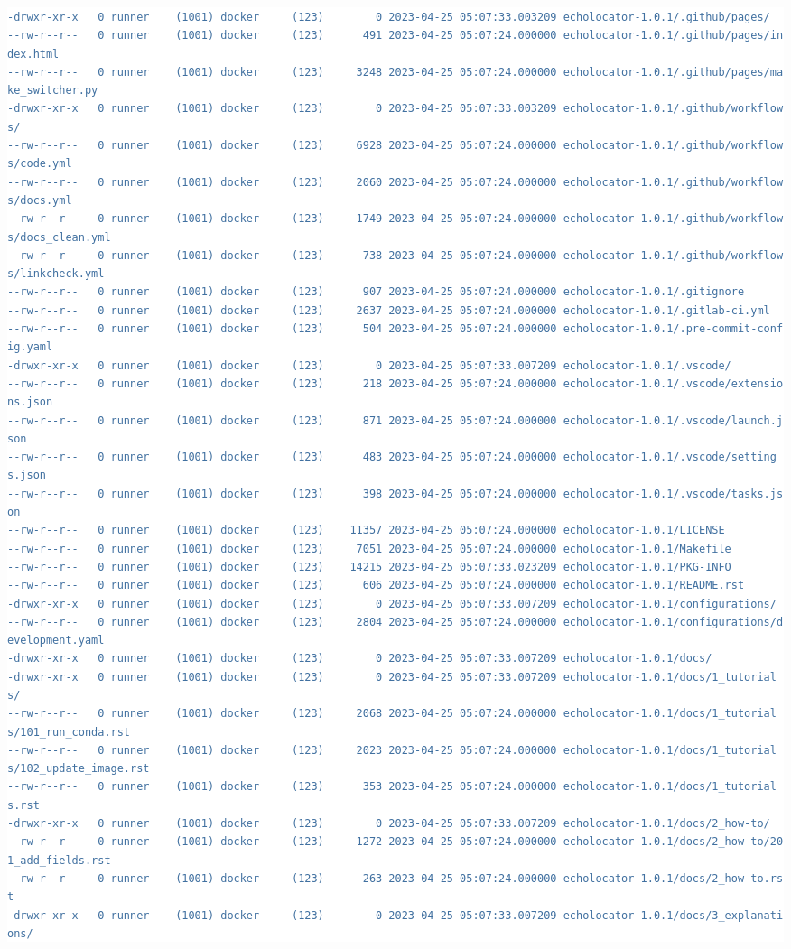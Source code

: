 ```diff
-drwxr-xr-x   0 runner    (1001) docker     (123)        0 2023-04-25 05:07:33.003209 echolocator-1.0.1/.github/pages/
--rw-r--r--   0 runner    (1001) docker     (123)      491 2023-04-25 05:07:24.000000 echolocator-1.0.1/.github/pages/index.html
--rw-r--r--   0 runner    (1001) docker     (123)     3248 2023-04-25 05:07:24.000000 echolocator-1.0.1/.github/pages/make_switcher.py
-drwxr-xr-x   0 runner    (1001) docker     (123)        0 2023-04-25 05:07:33.003209 echolocator-1.0.1/.github/workflows/
--rw-r--r--   0 runner    (1001) docker     (123)     6928 2023-04-25 05:07:24.000000 echolocator-1.0.1/.github/workflows/code.yml
--rw-r--r--   0 runner    (1001) docker     (123)     2060 2023-04-25 05:07:24.000000 echolocator-1.0.1/.github/workflows/docs.yml
--rw-r--r--   0 runner    (1001) docker     (123)     1749 2023-04-25 05:07:24.000000 echolocator-1.0.1/.github/workflows/docs_clean.yml
--rw-r--r--   0 runner    (1001) docker     (123)      738 2023-04-25 05:07:24.000000 echolocator-1.0.1/.github/workflows/linkcheck.yml
--rw-r--r--   0 runner    (1001) docker     (123)      907 2023-04-25 05:07:24.000000 echolocator-1.0.1/.gitignore
--rw-r--r--   0 runner    (1001) docker     (123)     2637 2023-04-25 05:07:24.000000 echolocator-1.0.1/.gitlab-ci.yml
--rw-r--r--   0 runner    (1001) docker     (123)      504 2023-04-25 05:07:24.000000 echolocator-1.0.1/.pre-commit-config.yaml
-drwxr-xr-x   0 runner    (1001) docker     (123)        0 2023-04-25 05:07:33.007209 echolocator-1.0.1/.vscode/
--rw-r--r--   0 runner    (1001) docker     (123)      218 2023-04-25 05:07:24.000000 echolocator-1.0.1/.vscode/extensions.json
--rw-r--r--   0 runner    (1001) docker     (123)      871 2023-04-25 05:07:24.000000 echolocator-1.0.1/.vscode/launch.json
--rw-r--r--   0 runner    (1001) docker     (123)      483 2023-04-25 05:07:24.000000 echolocator-1.0.1/.vscode/settings.json
--rw-r--r--   0 runner    (1001) docker     (123)      398 2023-04-25 05:07:24.000000 echolocator-1.0.1/.vscode/tasks.json
--rw-r--r--   0 runner    (1001) docker     (123)    11357 2023-04-25 05:07:24.000000 echolocator-1.0.1/LICENSE
--rw-r--r--   0 runner    (1001) docker     (123)     7051 2023-04-25 05:07:24.000000 echolocator-1.0.1/Makefile
--rw-r--r--   0 runner    (1001) docker     (123)    14215 2023-04-25 05:07:33.023209 echolocator-1.0.1/PKG-INFO
--rw-r--r--   0 runner    (1001) docker     (123)      606 2023-04-25 05:07:24.000000 echolocator-1.0.1/README.rst
-drwxr-xr-x   0 runner    (1001) docker     (123)        0 2023-04-25 05:07:33.007209 echolocator-1.0.1/configurations/
--rw-r--r--   0 runner    (1001) docker     (123)     2804 2023-04-25 05:07:24.000000 echolocator-1.0.1/configurations/development.yaml
-drwxr-xr-x   0 runner    (1001) docker     (123)        0 2023-04-25 05:07:33.007209 echolocator-1.0.1/docs/
-drwxr-xr-x   0 runner    (1001) docker     (123)        0 2023-04-25 05:07:33.007209 echolocator-1.0.1/docs/1_tutorials/
--rw-r--r--   0 runner    (1001) docker     (123)     2068 2023-04-25 05:07:24.000000 echolocator-1.0.1/docs/1_tutorials/101_run_conda.rst
--rw-r--r--   0 runner    (1001) docker     (123)     2023 2023-04-25 05:07:24.000000 echolocator-1.0.1/docs/1_tutorials/102_update_image.rst
--rw-r--r--   0 runner    (1001) docker     (123)      353 2023-04-25 05:07:24.000000 echolocator-1.0.1/docs/1_tutorials.rst
-drwxr-xr-x   0 runner    (1001) docker     (123)        0 2023-04-25 05:07:33.007209 echolocator-1.0.1/docs/2_how-to/
--rw-r--r--   0 runner    (1001) docker     (123)     1272 2023-04-25 05:07:24.000000 echolocator-1.0.1/docs/2_how-to/201_add_fields.rst
--rw-r--r--   0 runner    (1001) docker     (123)      263 2023-04-25 05:07:24.000000 echolocator-1.0.1/docs/2_how-to.rst
-drwxr-xr-x   0 runner    (1001) docker     (123)        0 2023-04-25 05:07:33.007209 echolocator-1.0.1/docs/3_explanations/
```